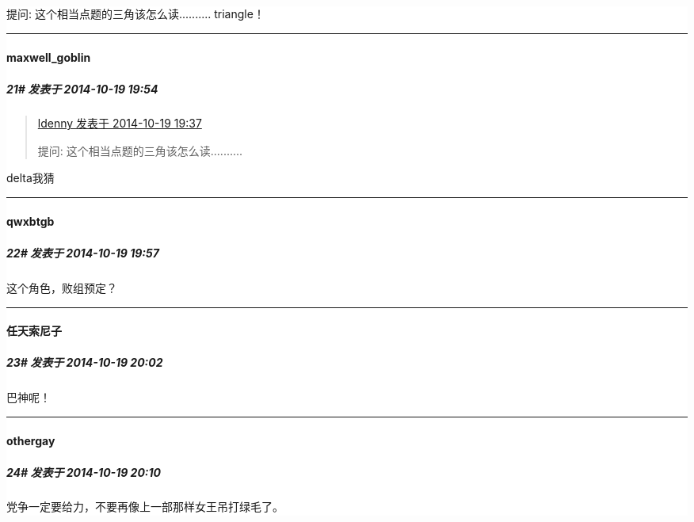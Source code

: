 提问: 这个相当点题的三角该怎么读..........</blockquote>
triangle！







-----

####  maxwell_goblin  
##### 21#       发表于 2014-10-19 19:54



<blockquote><a href="httphttps://bbs.saraba1st.com/2b/forum.php?mod=redirect&amp;goto=findpost&amp;pid=26971566&amp;ptid=1066605" target="_blank">ldenny 发表于 2014-10-19 19:37</a>

提问: 这个相当点题的三角该怎么读..........</blockquote>
delta我猜







-----

####  qwxbtgb  
##### 22#       发表于 2014-10-19 19:57




这个角色，败组预定？







-----

####  任天索尼子  
##### 23#       发表于 2014-10-19 20:02




巴神呢！







-----

####  othergay  
##### 24#       发表于 2014-10-19 20:10




党争一定要给力，不要再像上一部那样女王吊打绿毛了。
